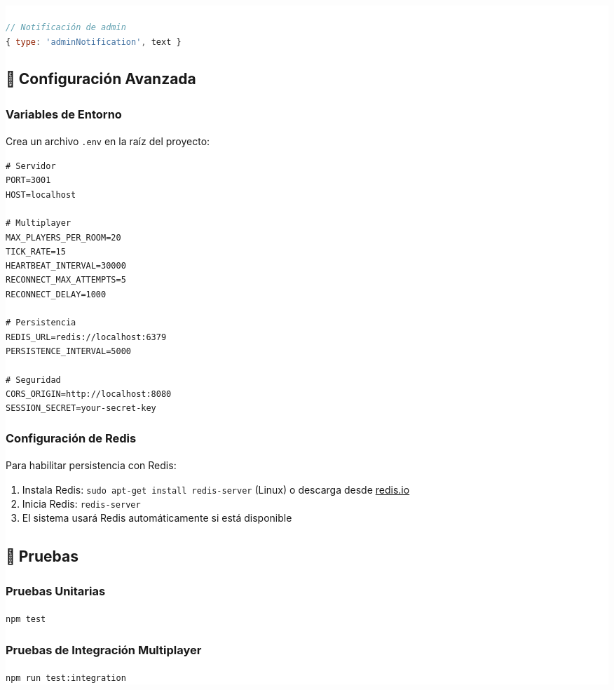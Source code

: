 ```javascript

// Notificación de admin
{ type: 'adminNotification', text }
```

## 🔧 Configuración Avanzada

### Variables de Entorno

Crea un archivo `.env` en la raíz del proyecto:

```env
# Servidor
PORT=3001
HOST=localhost

# Multiplayer
MAX_PLAYERS_PER_ROOM=20
TICK_RATE=15
HEARTBEAT_INTERVAL=30000
RECONNECT_MAX_ATTEMPTS=5
RECONNECT_DELAY=1000

# Persistencia
REDIS_URL=redis://localhost:6379
PERSISTENCE_INTERVAL=5000

# Seguridad
CORS_ORIGIN=http://localhost:8080
SESSION_SECRET=your-secret-key
```

### Configuración de Redis

Para habilitar persistencia con Redis:

1. Instala Redis: `sudo apt-get install redis-server` (Linux) o descarga desde [redis.io](https://redis.io)
2. Inicia Redis: `redis-server`
3. El sistema usará Redis automáticamente si está disponible

## 🧪 Pruebas

### Pruebas Unitarias

```bash
npm test
```

### Pruebas de Integración Multiplayer

```bash
npm run test:integration
```
